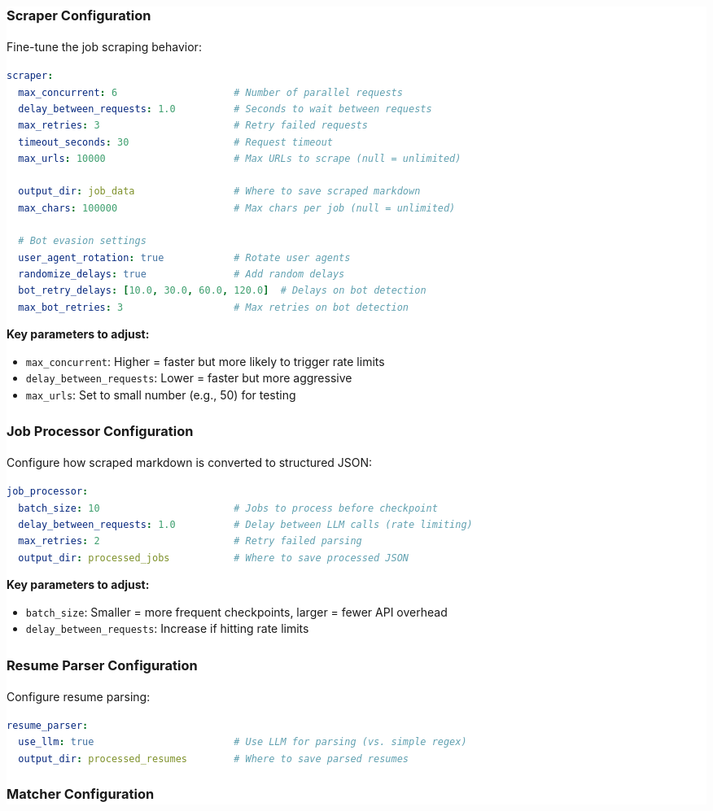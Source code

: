 ### Scraper Configuration

Fine-tune the job scraping behavior:

```yaml
scraper:
  max_concurrent: 6                    # Number of parallel requests
  delay_between_requests: 1.0          # Seconds to wait between requests
  max_retries: 3                       # Retry failed requests
  timeout_seconds: 30                  # Request timeout
  max_urls: 10000                      # Max URLs to scrape (null = unlimited)
  
  output_dir: job_data                 # Where to save scraped markdown
  max_chars: 100000                    # Max chars per job (null = unlimited)
  
  # Bot evasion settings
  user_agent_rotation: true            # Rotate user agents
  randomize_delays: true               # Add random delays
  bot_retry_delays: [10.0, 30.0, 60.0, 120.0]  # Delays on bot detection
  max_bot_retries: 3                   # Max retries on bot detection
```

**Key parameters to adjust:**
- `max_concurrent`: Higher = faster but more likely to trigger rate limits
- `delay_between_requests`: Lower = faster but more aggressive
- `max_urls`: Set to small number (e.g., 50) for testing

### Job Processor Configuration

Configure how scraped markdown is converted to structured JSON:

```yaml
job_processor:
  batch_size: 10                       # Jobs to process before checkpoint
  delay_between_requests: 1.0          # Delay between LLM calls (rate limiting)
  max_retries: 2                       # Retry failed parsing
  output_dir: processed_jobs           # Where to save processed JSON
```

**Key parameters to adjust:**
- `batch_size`: Smaller = more frequent checkpoints, larger = fewer API overhead
- `delay_between_requests`: Increase if hitting rate limits

### Resume Parser Configuration

Configure resume parsing:

```yaml
resume_parser:
  use_llm: true                        # Use LLM for parsing (vs. simple regex)
  output_dir: processed_resumes        # Where to save parsed resumes
```

### Matcher Configuration
